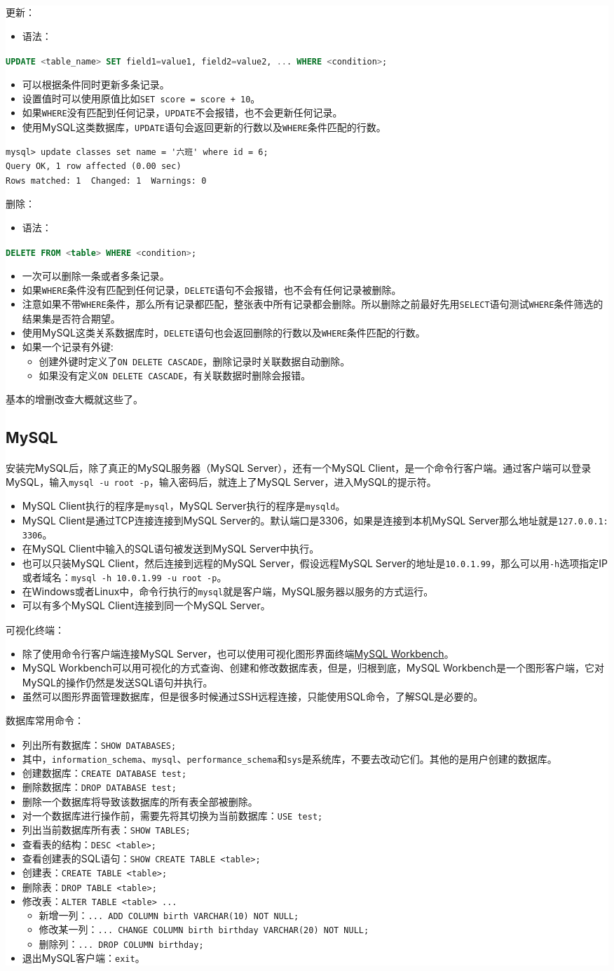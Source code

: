 更新：
- 语法：
```sql
UPDATE <table_name> SET field1=value1, field2=value2, ... WHERE <condition>;
```
- 可以根据条件同时更新多条记录。
- 设置值时可以使用原值比如`SET score = score + 10`。
- 如果`WHERE`没有匹配到任何记录，`UPDATE`不会报错，也不会更新任何记录。
- 使用MySQL这类数据库，`UPDATE`语句会返回更新的行数以及`WHERE`条件匹配的行数。
```shell
mysql> update classes set name = '六班' where id = 6;
Query OK, 1 row affected (0.00 sec)
Rows matched: 1  Changed: 1  Warnings: 0
```

删除：
- 语法：
```sql
DELETE FROM <table> WHERE <condition>;
```
- 一次可以删除一条或者多条记录。
- 如果`WHERE`条件没有匹配到任何记录，`DELETE`语句不会报错，也不会有任何记录被删除。
- 注意如果不带`WHERE`条件，那么所有记录都匹配，整张表中所有记录都会删除。所以删除之前最好先用`SELECT`语句测试`WHERE`条件筛选的结果集是否符合期望。
- 使用MySQL这类关系数据库时，`DELETE`语句也会返回删除的行数以及`WHERE`条件匹配的行数。
- 如果一个记录有外键:
    - 创建外键时定义了`ON DELETE CASCADE`，删除记录时关联数据自动删除。
    - 如果没有定义`ON DELETE CASCADE`，有关联数据时删除会报错。

基本的增删改查大概就这些了。

## MySQL

安装完MySQL后，除了真正的MySQL服务器（MySQL Server），还有一个MySQL Client，是一个命令行客户端。通过客户端可以登录MySQL，输入`mysql -u root -p`，输入密码后，就连上了MySQL Server，进入MySQL的提示符。
- MySQL Client执行的程序是`mysql`，MySQL Server执行的程序是`mysqld`。
- MySQL Client是通过TCP连接连接到MySQL Server的。默认端口是3306，如果是连接到本机MySQL Server那么地址就是`127.0.0.1:3306`。
- 在MySQL Client中输入的SQL语句被发送到MySQL Server中执行。
- 也可以只装MySQL Client，然后连接到远程的MySQL Server，假设远程MySQL Server的地址是`10.0.1.99`，那么可以用`-h`选项指定IP或者域名：`mysql -h 10.0.1.99 -u root -p`。
- 在Windows或者Linux中，命令行执行的`mysql`就是客户端，MySQL服务器以服务的方式运行。
- 可以有多个MySQL Client连接到同一个MySQL Server。

可视化终端：
- 除了使用命令行客户端连接MySQL Server，也可以使用可视化图形界面终端[MySQL Workbench](https://dev.mysql.com/downloads/workbench/)。
- MySQL Workbench可以用可视化的方式查询、创建和修改数据库表，但是，归根到底，MySQL Workbench是一个图形客户端，它对MySQL的操作仍然是发送SQL语句并执行。
- 虽然可以图形界面管理数据库，但是很多时候通过SSH远程连接，只能使用SQL命令，了解SQL是必要的。

数据库常用命令：
- 列出所有数据库：`SHOW DATABASES;`
- 其中，`information_schema`、`mysql`、`performance_schema`和`sys`是系统库，不要去改动它们。其他的是用户创建的数据库。
- 创建数据库：`CREATE DATABASE test;`
- 删除数据库：`DROP DATABASE test;`
- 删除一个数据库将导致该数据库的所有表全部被删除。
- 对一个数据库进行操作前，需要先将其切换为当前数据库：`USE test;`
- 列出当前数据库所有表：`SHOW TABLES;`
- 查看表的结构：`DESC <table>;`
- 查看创建表的SQL语句：`SHOW CREATE TABLE <table>;`
- 创建表：`CREATE TABLE <table>;`
- 删除表：`DROP TABLE <table>;`
- 修改表：`ALTER TABLE <table> ...`
    - 新增一列：`... ADD COLUMN birth VARCHAR(10) NOT NULL;`
    - 修改某一列：`... CHANGE COLUMN birth birthday VARCHAR(20) NOT NULL;`
    - 删除列：`... DROP COLUMN birthday;`
- 退出MySQL客户端：`exit`。
